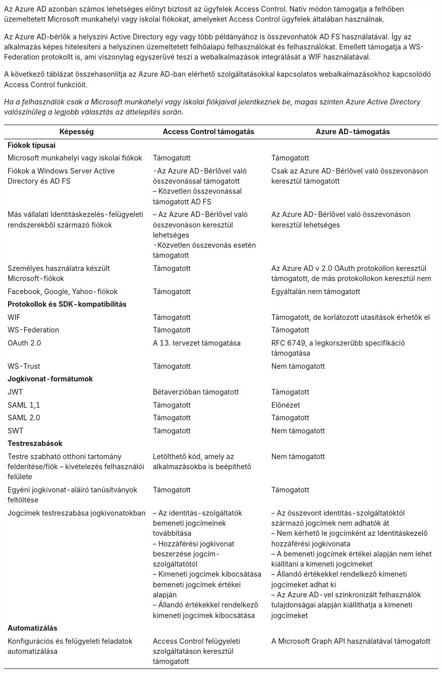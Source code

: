 Az Azure AD azonban számos lehetséges előnyt biztosít az ügyfelek Access Control. Natív módon támogatja a felhőben üzemeltetett Microsoft munkahelyi vagy iskolai fiókokat, amelyeket Access Control ügyfelek általában használnak. 

Az Azure AD-bérlők a helyszíni Active Directory egy vagy több példányához is összevonhatók AD FS használatával. Így az alkalmazás képes hitelesíteni a helyszínen üzemeltetett felhőalapú felhasználókat és felhasználókat. Emellett támogatja a WS-Federation protokollt is, ami viszonylag egyszerűvé teszi a webalkalmazások integrálását a WIF használatával.

A következő táblázat összehasonlítja az Azure AD-ban elérhető szolgáltatásokkal kapcsolatos webalkalmazásokhoz kapcsolódó Access Control funkcióit. 

*Ha a felhasználók csak a Microsoft munkahelyi vagy iskolai fiókjaival jelentkeznek be, magas szinten Azure Active Directory valószínűleg a legjobb választás az áttelepítés során*.

| Képesség | Access Control támogatás | Azure AD-támogatás |
| ---------- | ----------- | ---------------- |
| **Fiókok típusai** | | |
| Microsoft munkahelyi vagy iskolai fiókok | Támogatott | Támogatott |
| Fiókok a Windows Server Active Directory és AD FS |-Az Azure AD-Bérlővel való összevonással támogatott <br />– Közvetlen összevonással támogatott AD FS | Csak az Azure AD-Bérlővel való összevonáson keresztül támogatott | 
| Más vállalati Identitáskezelés-felügyeleti rendszerekből származó fiókok |– Az Azure AD-Bérlővel való összevonáson keresztül lehetséges <br />-Közvetlen összevonás esetén támogatott | Az Azure AD-Bérlővel való összevonáson keresztül lehetséges |
| Személyes használatra készült Microsoft-fiókok | Támogatott | Az Azure AD v 2.0 OAuth protokollon keresztül támogatott, de más protokollokon keresztül nem | 
| Facebook, Google, Yahoo-fiókok | Támogatott | Egyáltalán nem támogatott |
| **Protokollok és SDK-kompatibilitás** | | |
| WIF | Támogatott | Támogatott, de korlátozott utasítások érhetők el |
| WS-Federation | Támogatott | Támogatott |
| OAuth 2.0 | A 13. tervezet támogatása | RFC 6749, a legkorszerűbb specifikáció támogatása |
| WS-Trust | Támogatott | Nem támogatott |
| **Jogkivonat-formátumok** | | |
| JWT | Bétaverzióban támogatott | Támogatott |
| SAML 1,1 | Támogatott | Előnézet |
| SAML 2.0 | Támogatott | Támogatott |
| SWT | Támogatott | Nem támogatott |
| **Testreszabások** | | |
| Testre szabható otthoni tartomány felderítése/fiók – kivételezés felhasználói felülete | Letölthető kód, amely az alkalmazásokba is beépíthető | Nem támogatott |
| Egyéni jogkivonat-aláíró tanúsítványok feltöltése | Támogatott | Támogatott |
| Jogcímek testreszabása jogkivonatokban |– Az identitás-szolgáltatók bemeneti jogcímeinek továbbítása<br />– Hozzáférési jogkivonat beszerzése jogcím-szolgáltatótól<br />– Kimeneti jogcímek kibocsátása bemeneti jogcímek értékei alapján<br />– Állandó értékekkel rendelkező kimeneti jogcímek kibocsátása |– Az összevont identitás-szolgáltatóktól származó jogcímek nem adhatók át<br />– Nem kérhető le jogcímként az Identitáskezelő hozzáférési jogkivonata<br />– A bemeneti jogcímek értékei alapján nem lehet kiállítani a kimeneti jogcímeket<br />– Állandó értékekkel rendelkező kimeneti jogcímeket adhat ki<br />– Az Azure AD-vel szinkronizált felhasználók tulajdonságai alapján kiállíthatja a kimeneti jogcímeket |
| **Automatizálás** | | |
| Konfigurációs és felügyeleti feladatok automatizálása | Access Control felügyeleti szolgáltatáson keresztül támogatott | A Microsoft Graph API használatával támogatott |
